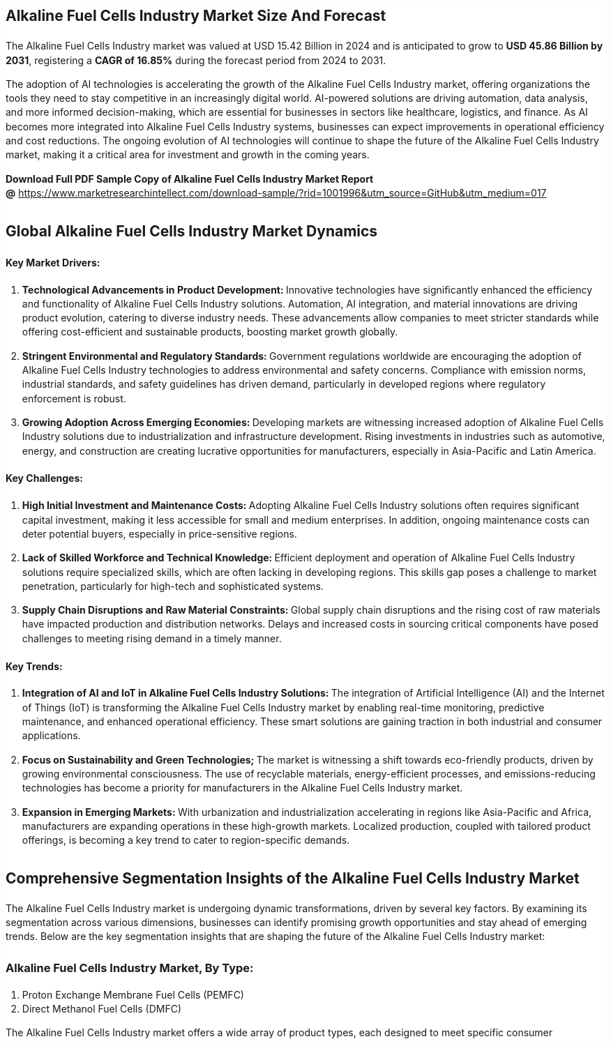 <h2>Alkaline Fuel Cells Industry Market Size And Forecast</h2><p>The Alkaline Fuel Cells Industry market was valued at USD 15.42 Billion in 2024 and is anticipated to grow to <strong>USD 45.86 Billion by 2031</strong>, registering a <strong>CAGR of 16.85%</strong> during the forecast period from 2024 to 2031.</p><p>The adoption of AI technologies is accelerating the growth of the Alkaline Fuel Cells Industry market, offering organizations the tools they need to stay competitive in an increasingly digital world. AI-powered solutions are driving automation, data analysis, and more informed decision-making, which are essential for businesses in sectors like healthcare, logistics, and finance. As AI becomes more integrated into Alkaline Fuel Cells Industry systems, businesses can expect improvements in operational efficiency and cost reductions. The ongoing evolution of AI technologies will continue to shape the future of the Alkaline Fuel Cells Industry market, making it a critical area for investment and growth in the coming years.</p><p><strong>Download Full PDF Sample Copy of Alkaline Fuel Cells Industry Market Report @</strong>&nbsp;<a href="https://www.marketresearchintellect.com/download-sample/?rid=1001996&amp;utm_source=GitHub&amp;utm_medium=017">https://www.marketresearchintellect.com/download-sample/?rid=1001996&amp;utm_source=GitHub&amp;utm_medium=017</a></p><h2>Global Alkaline Fuel Cells Industry Market Dynamics</h2><h4><strong>Key Market Drivers:</strong></h4><ol><li><p><strong>Technological Advancements in Product Development:&nbsp;</strong>Innovative technologies have significantly enhanced the efficiency and functionality of Alkaline Fuel Cells Industry solutions. Automation, AI integration, and material innovations are driving product evolution, catering to diverse industry needs. These advancements allow companies to meet stricter standards while offering cost-efficient and sustainable products, boosting market growth globally.</p></li><li><p><strong>Stringent Environmental and Regulatory Standards:&nbsp;</strong>Government regulations worldwide are encouraging the adoption of Alkaline Fuel Cells Industry technologies to address environmental and safety concerns. Compliance with emission norms, industrial standards, and safety guidelines has driven demand, particularly in developed regions where regulatory enforcement is robust.</p></li><li><p><strong>Growing Adoption Across Emerging Economies:&nbsp;</strong>Developing markets are witnessing increased adoption of Alkaline Fuel Cells Industry solutions due to industrialization and infrastructure development. Rising investments in industries such as automotive, energy, and construction are creating lucrative opportunities for manufacturers, especially in Asia-Pacific and Latin America.</p></li></ol><h4><strong>Key Challenges:</strong></h4><ol><li><p><strong>High Initial Investment and Maintenance Costs:&nbsp;</strong>Adopting Alkaline Fuel Cells Industry solutions often requires significant capital investment, making it less accessible for small and medium enterprises. In addition, ongoing maintenance costs can deter potential buyers, especially in price-sensitive regions.</p></li><li><p><strong>Lack of Skilled Workforce and Technical Knowledge:&nbsp;</strong>Efficient deployment and operation of Alkaline Fuel Cells Industry solutions require specialized skills, which are often lacking in developing regions. This skills gap poses a challenge to market penetration, particularly for high-tech and sophisticated systems.</p></li><li><p><strong>Supply Chain Disruptions and Raw Material Constraints:&nbsp;</strong>Global supply chain disruptions and the rising cost of raw materials have impacted production and distribution networks. Delays and increased costs in sourcing critical components have posed challenges to meeting rising demand in a timely manner.</p></li></ol><h4><strong>Key Trends:</strong></h4><ol><li><p><strong>Integration of AI and IoT in Alkaline Fuel Cells Industry Solutions:&nbsp;</strong>The integration of Artificial Intelligence (AI) and the Internet of Things (IoT) is transforming the Alkaline Fuel Cells Industry market by enabling real-time monitoring, predictive maintenance, and enhanced operational efficiency. These smart solutions are gaining traction in both industrial and consumer applications.</p></li><li><p><strong>Focus on Sustainability and Green Technologies;&nbsp;</strong>The market is witnessing a shift towards eco-friendly products, driven by growing environmental consciousness. The use of recyclable materials, energy-efficient processes, and emissions-reducing technologies has become a priority for manufacturers in the Alkaline Fuel Cells Industry market.</p></li><li><p><strong>Expansion in Emerging Markets:&nbsp;</strong>With urbanization and industrialization accelerating in regions like Asia-Pacific and Africa, manufacturers are expanding operations in these high-growth markets. Localized production, coupled with tailored product offerings, is becoming a key trend to cater to region-specific demands.</p></li></ol><div class="article-main__content" data-test-id="publishing-text-block"><h2>Comprehensive Segmentation Insights of the Alkaline Fuel Cells Industry Market</h2><p>The Alkaline Fuel Cells Industry market is undergoing dynamic transformations, driven by several key factors. By examining its segmentation across various dimensions, businesses can identify promising growth opportunities and stay ahead of emerging trends. Below are the key segmentation insights that are shaping the future of the Alkaline Fuel Cells Industry market:</p><h3><strong>Alkaline Fuel Cells Industry Market, By Type:<br /></strong></h3><ol><li>Proton Exchange Membrane Fuel Cells (PEMFC)<li> Direct Methanol Fuel Cells (DMFC)</li></ol><p>The Alkaline Fuel Cells Industry market offers a wide array of product types, each designed to meet specific consumer